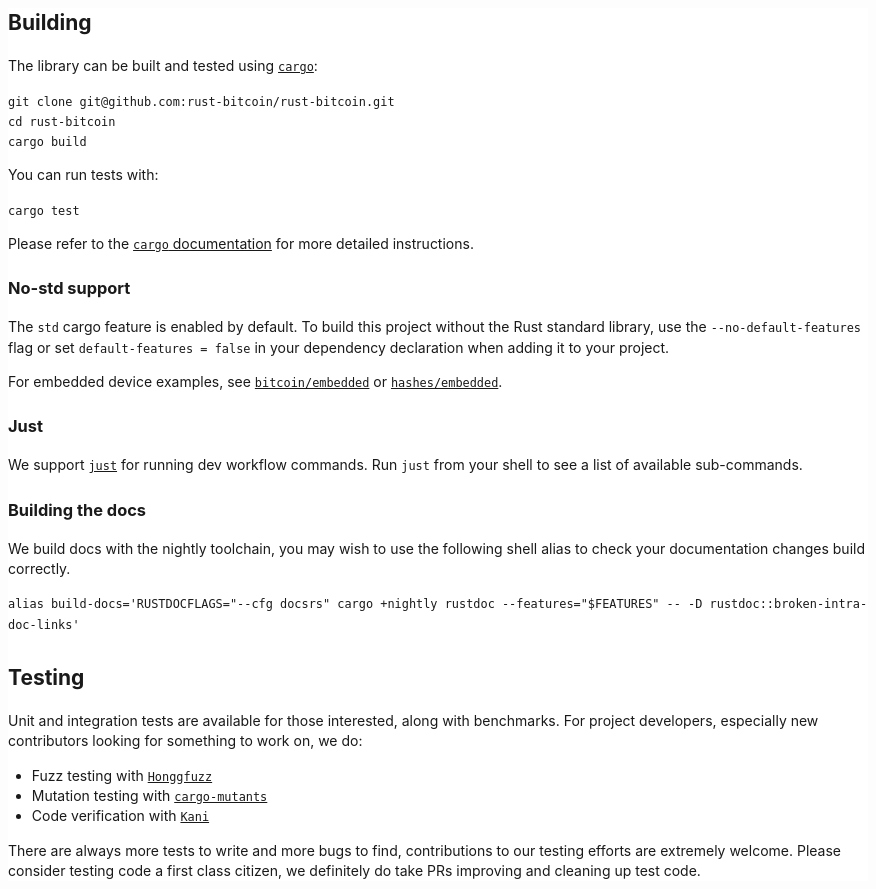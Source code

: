 ## Building

The library can be built and tested using [`cargo`](https://github.com/rust-lang/cargo/):

```
git clone git@github.com:rust-bitcoin/rust-bitcoin.git
cd rust-bitcoin
cargo build
```

You can run tests with:

```
cargo test
```

Please refer to the [`cargo` documentation](https://doc.rust-lang.org/stable/cargo/) for more
detailed instructions.

### No-std support

The `std` cargo feature is enabled by default. To build this project without the Rust standard
library, use the `--no-default-features` flag or set `default-features = false` in your dependency
declaration when adding it to your project.

For embedded device examples, see [`bitcoin/embedded`](https://github.com/rust-bitcoin/rust-bitcoin/tree/master/bitcoin/embedded)
or [`hashes/embedded`](https://github.com/rust-bitcoin/rust-bitcoin/tree/master/hashes/embedded).

### Just

We support [`just`](https://just.systems/man/en/) for running dev workflow commands. Run `just` from
your shell to see a list of available sub-commands.

### Building the docs

We build docs with the nightly toolchain, you may wish to use the following shell alias to check
your documentation changes build correctly.

```
alias build-docs='RUSTDOCFLAGS="--cfg docsrs" cargo +nightly rustdoc --features="$FEATURES" -- -D rustdoc::broken-intra-doc-links'
```

## Testing

Unit and integration tests are available for those interested, along with benchmarks. For project
developers, especially new contributors looking for something to work on, we do:

- Fuzz testing with [`Honggfuzz`](https://github.com/rust-fuzz/honggfuzz-rs)
- Mutation testing with [`cargo-mutants`](https://github.com/sourcefrog/cargo-mutants)
- Code verification with [`Kani`](https://github.com/model-checking/kani)

There are always more tests to write and more bugs to find, contributions to our testing efforts are
extremely welcome. Please consider testing code a first class citizen, we definitely do take PRs
improving and cleaning up test code.
